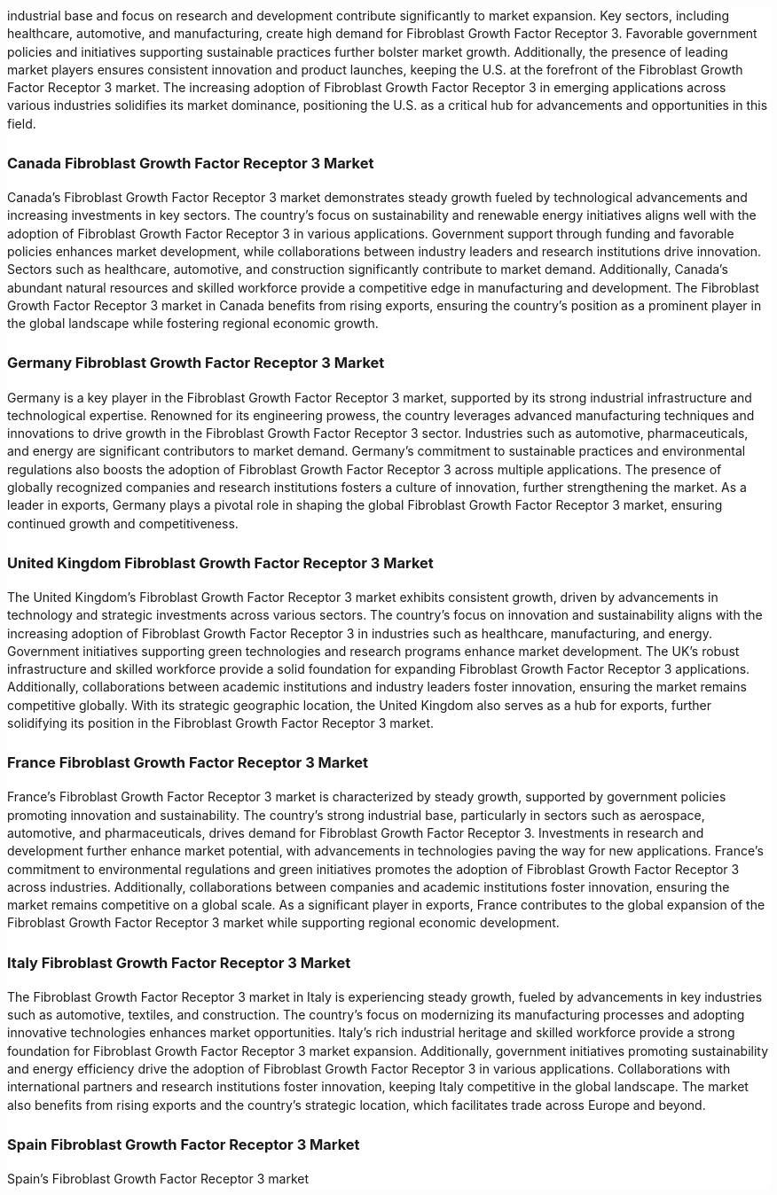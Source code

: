 industrial base and focus on research and development contribute significantly to market expansion. Key sectors, including healthcare, automotive, and manufacturing, create high demand for Fibroblast Growth Factor Receptor 3. Favorable government policies and initiatives supporting sustainable practices further bolster market growth. Additionally, the presence of leading market players ensures consistent innovation and product launches, keeping the U.S. at the forefront of the Fibroblast Growth Factor Receptor 3 market. The increasing adoption of Fibroblast Growth Factor Receptor 3 in emerging applications across various industries solidifies its market dominance, positioning the U.S. as a critical hub for advancements and opportunities in this field.</p><h3>Canada Fibroblast Growth Factor Receptor 3 Market</h3><p>Canada&rsquo;s Fibroblast Growth Factor Receptor 3 market demonstrates steady growth fueled by technological advancements and increasing investments in key sectors. The country&rsquo;s focus on sustainability and renewable energy initiatives aligns well with the adoption of Fibroblast Growth Factor Receptor 3 in various applications. Government support through funding and favorable policies enhances market development, while collaborations between industry leaders and research institutions drive innovation. Sectors such as healthcare, automotive, and construction significantly contribute to market demand. Additionally, Canada&rsquo;s abundant natural resources and skilled workforce provide a competitive edge in manufacturing and development. The Fibroblast Growth Factor Receptor 3 market in Canada benefits from rising exports, ensuring the country&rsquo;s position as a prominent player in the global landscape while fostering regional economic growth.</p><h3>Germany Fibroblast Growth Factor Receptor 3 Market</h3><p>Germany is a key player in the Fibroblast Growth Factor Receptor 3 market, supported by its strong industrial infrastructure and technological expertise. Renowned for its engineering prowess, the country leverages advanced manufacturing techniques and innovations to drive growth in the Fibroblast Growth Factor Receptor 3 sector. Industries such as automotive, pharmaceuticals, and energy are significant contributors to market demand. Germany&rsquo;s commitment to sustainable practices and environmental regulations also boosts the adoption of Fibroblast Growth Factor Receptor 3 across multiple applications. The presence of globally recognized companies and research institutions fosters a culture of innovation, further strengthening the market. As a leader in exports, Germany plays a pivotal role in shaping the global Fibroblast Growth Factor Receptor 3 market, ensuring continued growth and competitiveness.</p><h3>United Kingdom Fibroblast Growth Factor Receptor 3 Market</h3><p>The United Kingdom&rsquo;s Fibroblast Growth Factor Receptor 3 market exhibits consistent growth, driven by advancements in technology and strategic investments across various sectors. The country&rsquo;s focus on innovation and sustainability aligns with the increasing adoption of Fibroblast Growth Factor Receptor 3 in industries such as healthcare, manufacturing, and energy. Government initiatives supporting green technologies and research programs enhance market development. The UK&rsquo;s robust infrastructure and skilled workforce provide a solid foundation for expanding Fibroblast Growth Factor Receptor 3 applications. Additionally, collaborations between academic institutions and industry leaders foster innovation, ensuring the market remains competitive globally. With its strategic geographic location, the United Kingdom also serves as a hub for exports, further solidifying its position in the Fibroblast Growth Factor Receptor 3 market.</p><h3>France Fibroblast Growth Factor Receptor 3 Market</h3><p>France&rsquo;s Fibroblast Growth Factor Receptor 3 market is characterized by steady growth, supported by government policies promoting innovation and sustainability. The country&rsquo;s strong industrial base, particularly in sectors such as aerospace, automotive, and pharmaceuticals, drives demand for Fibroblast Growth Factor Receptor 3. Investments in research and development further enhance market potential, with advancements in technologies paving the way for new applications. France&rsquo;s commitment to environmental regulations and green initiatives promotes the adoption of Fibroblast Growth Factor Receptor 3 across industries. Additionally, collaborations between companies and academic institutions foster innovation, ensuring the market remains competitive on a global scale. As a significant player in exports, France contributes to the global expansion of the Fibroblast Growth Factor Receptor 3 market while supporting regional economic development.</p><h3>Italy Fibroblast Growth Factor Receptor 3 Market</h3><p>The Fibroblast Growth Factor Receptor 3 market in Italy is experiencing steady growth, fueled by advancements in key industries such as automotive, textiles, and construction. The country&rsquo;s focus on modernizing its manufacturing processes and adopting innovative technologies enhances market opportunities. Italy&rsquo;s rich industrial heritage and skilled workforce provide a strong foundation for Fibroblast Growth Factor Receptor 3 market expansion. Additionally, government initiatives promoting sustainability and energy efficiency drive the adoption of Fibroblast Growth Factor Receptor 3 in various applications. Collaborations with international partners and research institutions foster innovation, keeping Italy competitive in the global landscape. The market also benefits from rising exports and the country&rsquo;s strategic location, which facilitates trade across Europe and beyond.</p><h3>Spain Fibroblast Growth Factor Receptor 3 Market</h3><p>Spain&rsquo;s Fibroblast Growth Factor Receptor 3 market
